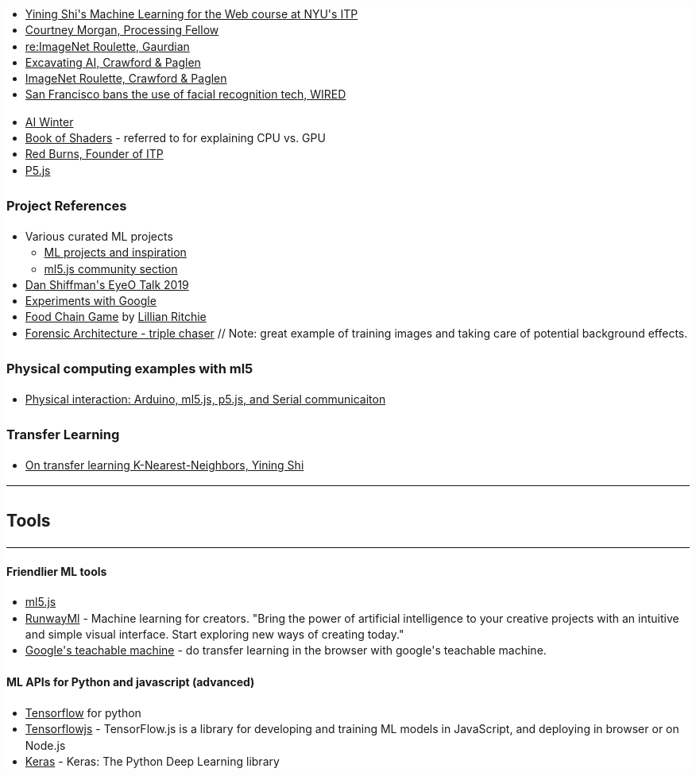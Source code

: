 * [Yining Shi's Machine Learning for the Web course at NYU's ITP](https://github.com/yining1023/machine-learning-for-the-web)
* [Courtney Morgan, Processing Fellow](https://www.chalkbeat.org/posts/ny/2019/02/04/computer-science-can-change-how-students-who-struggle-in-math-see-themselves-ive-watched-it-happen/)
* [re:ImageNet Roulette, Gaurdian](https://www.theguardian.com/technology/2019/sep/17/imagenet-roulette-asian-racist-slur-selfie)
* [Excavating AI, Crawford & Paglen](https://www.excavating.ai/)
* [ImageNet Roulette, Crawford & Paglen](http://image-net.org/update-sep-17-2019)
* [San Francisco bans the use of facial recognition tech, WIRED](https://www.wired.com/story/san-francisco-bans-use-facial-recognition-tech/)
+ [AI Winter](https://en.wikipedia.org/wiki/AI_winter)
+ [Book of Shaders](https://thebookofshaders.com/) - referred to for explaining CPU vs. GPU
+ [Red Burns, Founder of ITP](https://en.wikipedia.org/wiki/Red_Burns)
+ [P5.js](https://p5js.org/)

### Project References
+ Various curated ML projects  
  + [ML projects and inspiration](https://github.com/yining1023/machine-learning-for-the-web/wiki/References---Inspiration---Links)
  + [ml5.js community section](https://ml5js.org/community)
+ [Dan Shiffman's EyeO Talk 2019](https://github.com/CodingTrain/Eyeo-Festival-2019)
+ [Experiments with Google](https://experiments.withgoogle.com/)
+ [Food Chain Game](https://wp.nyu.edu/lillianritchie/2019/05/13/nature-of-code-final-food-chain-game/) by [Lillian Ritchie](https://wp.nyu.edu/lillianritchie/)
+ [Forensic Architecture - triple chaser](https://forensic-architecture.org/investigation/triple-chaser) // Note: great example of training images and taking care of potential background effects.

### Physical computing examples with ml5
* [Physical interaction: Arduino, ml5.js, p5.js, and Serial communicaiton](https://github.com/ml5js/Intro-ML-Arts-IMA/tree/source/03_ml_models#session-b-physical-interaction)


### Transfer Learning
* [On transfer learning K-Nearest-Neighbors, Yining Shi](https://github.com/yining1023/machine-learning-for-the-web/tree/master/week2-imageClassifier)

***
## Tools
***

#### Friendlier ML tools
+ [ml5.js](https://ml5js.org/)
+ [RunwayMl](https://runwayml.com/) - Machine learning for creators. "Bring the power of artificial intelligence to your creative projects with an intuitive and simple visual interface. Start exploring new ways of creating today."
+ [Google's teachable machine](https://teachablemachine.withgoogle.com/) - do transfer learning in the browser with google's teachable machine.

#### ML APIs for Python and javascript (advanced)
+ [Tensorflow](https://www.tensorflow.org/overview/) for python 
+ [Tensorflowjs](https://www.tensorflow.org/js/) - TensorFlow.js is a library for developing and training ML models in JavaScript, and deploying in browser or on Node.js 
+ [Keras](https://keras.io/) - Keras: The Python Deep Learning library
